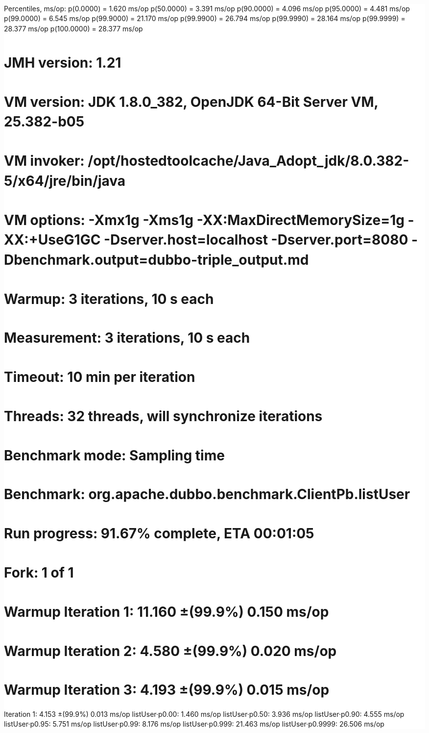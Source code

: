   Percentiles, ms/op:
      p(0.0000) =      1.620 ms/op
     p(50.0000) =      3.391 ms/op
     p(90.0000) =      4.096 ms/op
     p(95.0000) =      4.481 ms/op
     p(99.0000) =      6.545 ms/op
     p(99.9000) =     21.170 ms/op
     p(99.9900) =     26.794 ms/op
     p(99.9990) =     28.164 ms/op
     p(99.9999) =     28.377 ms/op
    p(100.0000) =     28.377 ms/op


# JMH version: 1.21
# VM version: JDK 1.8.0_382, OpenJDK 64-Bit Server VM, 25.382-b05
# VM invoker: /opt/hostedtoolcache/Java_Adopt_jdk/8.0.382-5/x64/jre/bin/java
# VM options: -Xmx1g -Xms1g -XX:MaxDirectMemorySize=1g -XX:+UseG1GC -Dserver.host=localhost -Dserver.port=8080 -Dbenchmark.output=dubbo-triple_output.md
# Warmup: 3 iterations, 10 s each
# Measurement: 3 iterations, 10 s each
# Timeout: 10 min per iteration
# Threads: 32 threads, will synchronize iterations
# Benchmark mode: Sampling time
# Benchmark: org.apache.dubbo.benchmark.ClientPb.listUser

# Run progress: 91.67% complete, ETA 00:01:05
# Fork: 1 of 1
# Warmup Iteration   1: 11.160 ±(99.9%) 0.150 ms/op
# Warmup Iteration   2: 4.580 ±(99.9%) 0.020 ms/op
# Warmup Iteration   3: 4.193 ±(99.9%) 0.015 ms/op
Iteration   1: 4.153 ±(99.9%) 0.013 ms/op
                 listUser·p0.00:   1.460 ms/op
                 listUser·p0.50:   3.936 ms/op
                 listUser·p0.90:   4.555 ms/op
                 listUser·p0.95:   5.751 ms/op
                 listUser·p0.99:   8.176 ms/op
                 listUser·p0.999:  21.463 ms/op
                 listUser·p0.9999: 26.506 ms/op